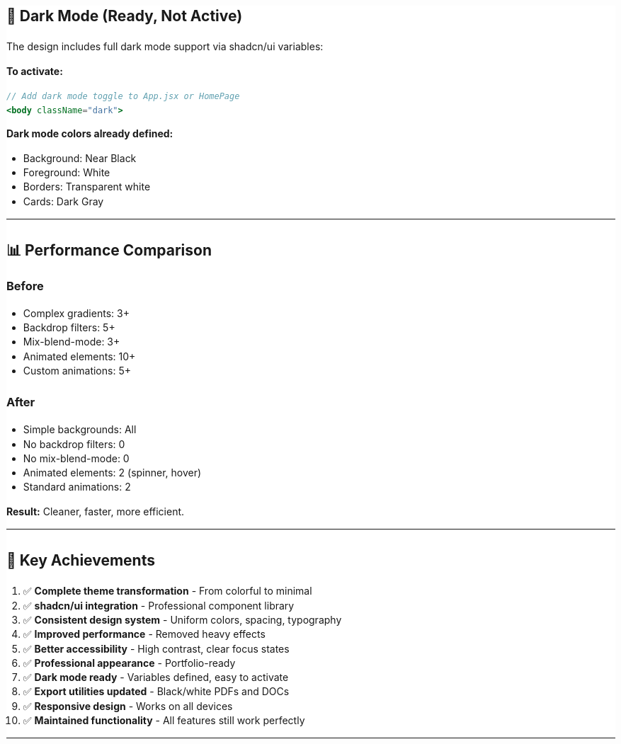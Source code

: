 ## 🌙 Dark Mode (Ready, Not Active)

The design includes full dark mode support via shadcn/ui variables:

**To activate:**
```jsx
// Add dark mode toggle to App.jsx or HomePage
<body className="dark">
```

**Dark mode colors already defined:**
- Background: Near Black
- Foreground: White
- Borders: Transparent white
- Cards: Dark Gray

---

## 📊 Performance Comparison

### Before
- Complex gradients: 3+
- Backdrop filters: 5+
- Mix-blend-mode: 3+
- Animated elements: 10+
- Custom animations: 5+

### After
- Simple backgrounds: All
- No backdrop filters: 0
- No mix-blend-mode: 0
- Animated elements: 2 (spinner, hover)
- Standard animations: 2

**Result:** Cleaner, faster, more efficient.

---

## 🎯 Key Achievements

1. ✅ **Complete theme transformation** - From colorful to minimal
2. ✅ **shadcn/ui integration** - Professional component library
3. ✅ **Consistent design system** - Uniform colors, spacing, typography
4. ✅ **Improved performance** - Removed heavy effects
5. ✅ **Better accessibility** - High contrast, clear focus states
6. ✅ **Professional appearance** - Portfolio-ready
7. ✅ **Dark mode ready** - Variables defined, easy to activate
8. ✅ **Export utilities updated** - Black/white PDFs and DOCs
9. ✅ **Responsive design** - Works on all devices
10. ✅ **Maintained functionality** - All features still work perfectly

---
